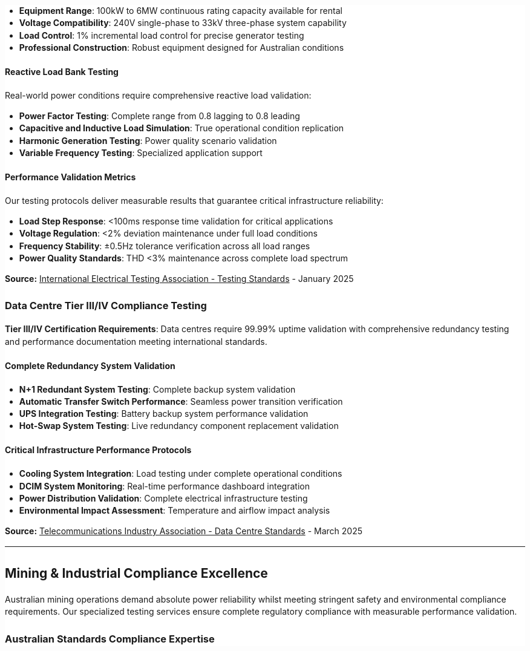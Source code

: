 - **Equipment Range**: 100kW to 6MW continuous rating capacity available for rental
- **Voltage Compatibility**: 240V single-phase to 33kV three-phase system capability
- **Load Control**: 1% incremental load control for precise generator testing
- **Professional Construction**: Robust equipment designed for Australian conditions

#### Reactive Load Bank Testing
Real-world power conditions require comprehensive reactive load validation:

- **Power Factor Testing**: Complete range from 0.8 lagging to 0.8 leading
- **Capacitive and Inductive Load Simulation**: True operational condition replication
- **Harmonic Generation Testing**: Power quality scenario validation
- **Variable Frequency Testing**: Specialized application support

#### Performance Validation Metrics
Our testing protocols deliver measurable results that guarantee critical infrastructure reliability:

- **Load Step Response**: <100ms response time validation for critical applications
- **Voltage Regulation**: <2% deviation maintenance under full load conditions
- **Frequency Stability**: ±0.5Hz tolerance verification across all load ranges
- **Power Quality Standards**: THD <3% maintenance across complete load spectrum

**Source:** [International Electrical Testing Association - Testing Standards](https://www.netaworld.org/standards/testing-procedures) - January 2025

### Data Centre Tier III/IV Compliance Testing

**Tier III/IV Certification Requirements**: Data centres require 99.99% uptime validation with comprehensive redundancy testing and performance documentation meeting international standards.

#### Complete Redundancy System Validation
- **N+1 Redundant System Testing**: Complete backup system validation
- **Automatic Transfer Switch Performance**: Seamless power transition verification
- **UPS Integration Testing**: Battery backup system performance validation
- **Hot-Swap System Testing**: Live redundancy component replacement validation

#### Critical Infrastructure Performance Protocols
- **Cooling System Integration**: Load testing under complete operational conditions
- **DCIM System Monitoring**: Real-time performance dashboard integration
- **Power Distribution Validation**: Complete electrical infrastructure testing
- **Environmental Impact Assessment**: Temperature and airflow impact analysis

**Source:** [Telecommunications Industry Association - Data Centre Standards](https://www.tiaonline.org/standards/technology/data-centers/) - March 2025

---

## Mining & Industrial Compliance Excellence

Australian mining operations demand absolute power reliability whilst meeting stringent safety and environmental compliance requirements. Our specialized testing services ensure complete regulatory compliance with measurable performance validation.

### Australian Standards Compliance Expertise
